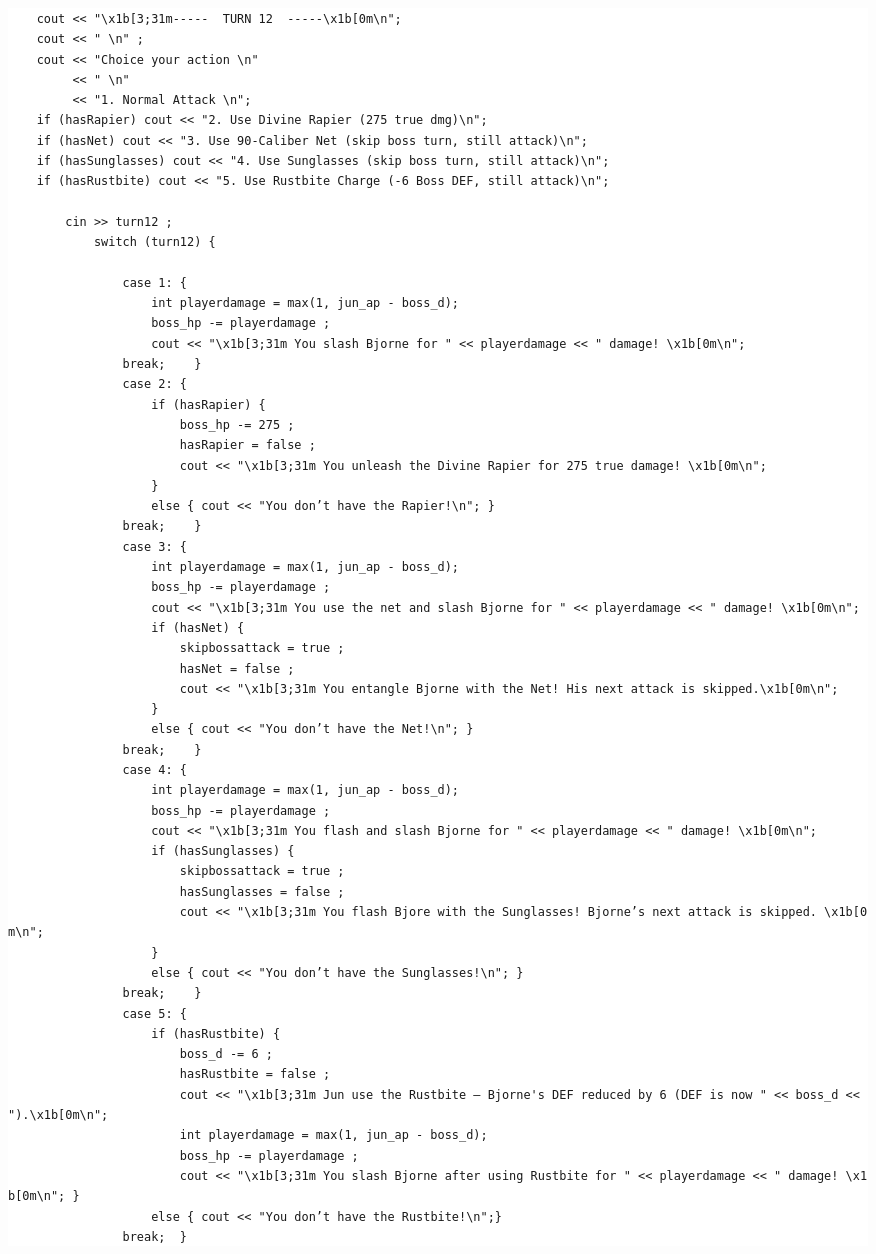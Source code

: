         cout << "\x1b[3;31m-----  TURN 12  -----\x1b[0m\n";
        cout << " \n" ;
        cout << "Choice your action \n"
             << " \n"
             << "1. Normal Attack \n";
        if (hasRapier) cout << "2. Use Divine Rapier (275 true dmg)\n";
        if (hasNet) cout << "3. Use 90-Caliber Net (skip boss turn, still attack)\n";
        if (hasSunglasses) cout << "4. Use Sunglasses (skip boss turn, still attack)\n";
        if (hasRustbite) cout << "5. Use Rustbite Charge (-6 Boss DEF, still attack)\n";
            
            cin >> turn12 ;
                switch (turn12) {
                    
                    case 1: {
                        int playerdamage = max(1, jun_ap - boss_d);
                        boss_hp -= playerdamage ;
                        cout << "\x1b[3;31m You slash Bjorne for " << playerdamage << " damage! \x1b[0m\n";
                    break;    }
                    case 2: {
                        if (hasRapier) {
                            boss_hp -= 275 ;
                            hasRapier = false ;
                            cout << "\x1b[3;31m You unleash the Divine Rapier for 275 true damage! \x1b[0m\n";
                        }
                        else { cout << "You don’t have the Rapier!\n"; }
                    break;    }
                    case 3: {
                        int playerdamage = max(1, jun_ap - boss_d);
                        boss_hp -= playerdamage ;
                        cout << "\x1b[3;31m You use the net and slash Bjorne for " << playerdamage << " damage! \x1b[0m\n";
                        if (hasNet) {
                            skipbossattack = true ;
                            hasNet = false ;
                            cout << "\x1b[3;31m You entangle Bjorne with the Net! His next attack is skipped.\x1b[0m\n";
                        }
                        else { cout << "You don’t have the Net!\n"; }
                    break;    }
                    case 4: {
                        int playerdamage = max(1, jun_ap - boss_d);
                        boss_hp -= playerdamage ;
                        cout << "\x1b[3;31m You flash and slash Bjorne for " << playerdamage << " damage! \x1b[0m\n";
                        if (hasSunglasses) {
                            skipbossattack = true ;
                            hasSunglasses = false ;
                            cout << "\x1b[3;31m You flash Bjore with the Sunglasses! Bjorne’s next attack is skipped. \x1b[0m\n";
                        }
                        else { cout << "You don’t have the Sunglasses!\n"; }
                    break;    }
                    case 5: {
                        if (hasRustbite) {
                            boss_d -= 6 ;
                            hasRustbite = false ;
                            cout << "\x1b[3;31m Jun use the Rustbite — Bjorne's DEF reduced by 6 (DEF is now " << boss_d << ").\x1b[0m\n";
                            int playerdamage = max(1, jun_ap - boss_d);
                            boss_hp -= playerdamage ;
                            cout << "\x1b[3;31m You slash Bjorne after using Rustbite for " << playerdamage << " damage! \x1b[0m\n"; }
                        else { cout << "You don’t have the Rustbite!\n";}
                    break;  } 
                        